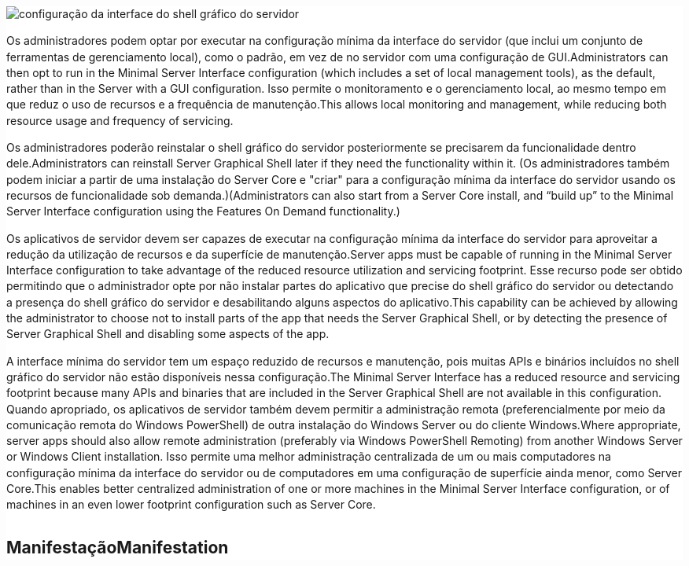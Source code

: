 ![configuração da interface do shell gráfico do servidor](images/minimalserverinterface.png)

<span data-ttu-id="ab2d2-111">Os administradores podem optar por executar na configuração mínima da interface do servidor (que inclui um conjunto de ferramentas de gerenciamento local), como o padrão, em vez de no servidor com uma configuração de GUI.</span><span class="sxs-lookup"><span data-stu-id="ab2d2-111">Administrators can then opt to run in the Minimal Server Interface configuration (which includes a set of local management tools), as the default, rather than in the Server with a GUI configuration.</span></span> <span data-ttu-id="ab2d2-112">Isso permite o monitoramento e o gerenciamento local, ao mesmo tempo em que reduz o uso de recursos e a frequência de manutenção.</span><span class="sxs-lookup"><span data-stu-id="ab2d2-112">This allows local monitoring and management, while reducing both resource usage and frequency of servicing.</span></span>

<span data-ttu-id="ab2d2-113">Os administradores poderão reinstalar o shell gráfico do servidor posteriormente se precisarem da funcionalidade dentro dele.</span><span class="sxs-lookup"><span data-stu-id="ab2d2-113">Administrators can reinstall Server Graphical Shell later if they need the functionality within it.</span></span> <span data-ttu-id="ab2d2-114">(Os administradores também podem iniciar a partir de uma instalação do Server Core e "criar" para a configuração mínima da interface do servidor usando os recursos de funcionalidade sob demanda.)</span><span class="sxs-lookup"><span data-stu-id="ab2d2-114">(Administrators can also start from a Server Core install, and “build up” to the Minimal Server Interface configuration using the Features On Demand functionality.)</span></span>

<span data-ttu-id="ab2d2-115">Os aplicativos de servidor devem ser capazes de executar na configuração mínima da interface do servidor para aproveitar a redução da utilização de recursos e da superfície de manutenção.</span><span class="sxs-lookup"><span data-stu-id="ab2d2-115">Server apps must be capable of running in the Minimal Server Interface configuration to take advantage of the reduced resource utilization and servicing footprint.</span></span> <span data-ttu-id="ab2d2-116">Esse recurso pode ser obtido permitindo que o administrador opte por não instalar partes do aplicativo que precise do shell gráfico do servidor ou detectando a presença do shell gráfico do servidor e desabilitando alguns aspectos do aplicativo.</span><span class="sxs-lookup"><span data-stu-id="ab2d2-116">This capability can be achieved by allowing the administrator to choose not to install parts of the app that needs the Server Graphical Shell, or by detecting the presence of Server Graphical Shell and disabling some aspects of the app.</span></span>

<span data-ttu-id="ab2d2-117">A interface mínima do servidor tem um espaço reduzido de recursos e manutenção, pois muitas APIs e binários incluídos no shell gráfico do servidor não estão disponíveis nessa configuração.</span><span class="sxs-lookup"><span data-stu-id="ab2d2-117">The Minimal Server Interface has a reduced resource and servicing footprint because many APIs and binaries that are included in the Server Graphical Shell are not available in this configuration.</span></span> <span data-ttu-id="ab2d2-118">Quando apropriado, os aplicativos de servidor também devem permitir a administração remota (preferencialmente por meio da comunicação remota do Windows PowerShell) de outra instalação do Windows Server ou do cliente Windows.</span><span class="sxs-lookup"><span data-stu-id="ab2d2-118">Where appropriate, server apps should also allow remote administration (preferably via Windows PowerShell Remoting) from another Windows Server or Windows Client installation.</span></span> <span data-ttu-id="ab2d2-119">Isso permite uma melhor administração centralizada de um ou mais computadores na configuração mínima da interface do servidor ou de computadores em uma configuração de superfície ainda menor, como Server Core.</span><span class="sxs-lookup"><span data-stu-id="ab2d2-119">This enables better centralized administration of one or more machines in the Minimal Server Interface configuration, or of machines in an even lower footprint configuration such as Server Core.</span></span>

## <a name="manifestation"></a><span data-ttu-id="ab2d2-120">Manifestação</span><span class="sxs-lookup"><span data-stu-id="ab2d2-120">Manifestation</span></span>
